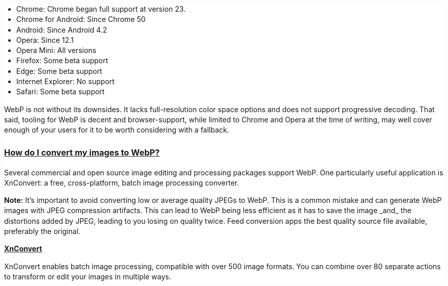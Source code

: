 * Chrome: Chrome began full support at version 23.
* Chrome for Android: Since Chrome 50
* Android: Since Android 4.2
* Opera: Since 12.1
* Opera Mini: All versions
* Firefox: Some beta support
* Edge: Some beta support
* Internet Explorer: No support
* Safari: Some beta support

WebP is not without its downsides. It lacks full-resolution color space options and does not support progressive decoding. That said, tooling for WebP is decent and browser-support, while limited to Chrome and Opera at the time of writing, may well cover enough of your users for it to be worth considering with a fallback.

### <a id="how-do-i-convert-to-webp" href="#how-do-i-convert-to-webp">How do I convert my images to WebP?</a>

Several commercial and open source image editing and processing packages support WebP. One particularly useful application is XnConvert: a free, cross-platform, batch image processing converter.

<aside class="note"><b>Note:</b> It’s important to avoid converting low or average quality JPEGs to WebP. This is a common mistake and can generate WebP images with JPEG compression artifacts. This can lead to WebP being less efficient as it has to save the image _and_ the distortions added by JPEG, leading to you losing on quality twice. Feed conversion apps the best quality source file available, preferably the original.</aside>

**[XnConvert](http://www.xnview.com/en/xnconvert/)**

XnConvert enables batch image processing, compatible with over 500 image formats. You can combine over 80 separate actions to transform or edit your images in multiple ways.


<figure>
<picture>
